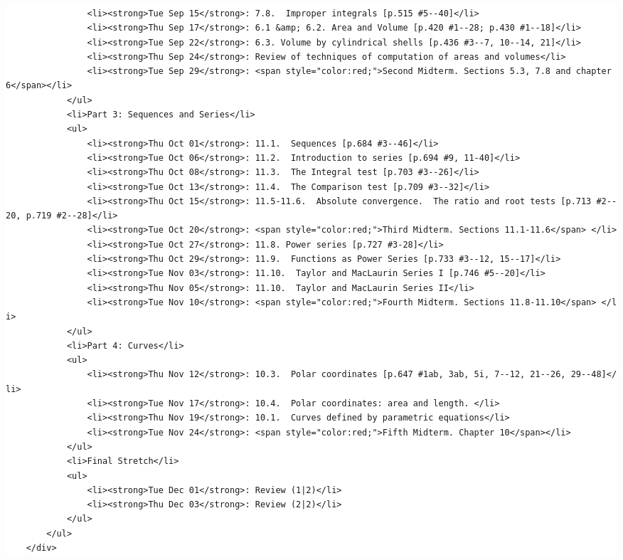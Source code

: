                    <li><strong>Tue Sep 15</strong>: 7.8.  Improper integrals [p.515 #5--40]</li>
                    <li><strong>Thu Sep 17</strong>: 6.1 &amp; 6.2. Area and Volume [p.420 #1--28; p.430 #1--18]</li>
                    <li><strong>Tue Sep 22</strong>: 6.3. Volume by cylindrical shells [p.436 #3--7, 10--14, 21]</li>
                    <li><strong>Thu Sep 24</strong>: Review of techniques of computation of areas and volumes</li>
                    <li><strong>Tue Sep 29</strong>: <span style="color:red;">Second Midterm. Sections 5.3, 7.8 and chapter 6</span></li> 
                </ul>
                <li>Part 3: Sequences and Series</li>
                <ul>
                    <li><strong>Thu Oct 01</strong>: 11.1.  Sequences [p.684 #3--46]</li>
                    <li><strong>Tue Oct 06</strong>: 11.2.  Introduction to series [p.694 #9, 11-40]</li>
                    <li><strong>Thu Oct 08</strong>: 11.3.  The Integral test [p.703 #3--26]</li>
                    <li><strong>Tue Oct 13</strong>: 11.4.  The Comparison test [p.709 #3--32]</li>
                    <li><strong>Thu Oct 15</strong>: 11.5-11.6.  Absolute convergence.  The ratio and root tests [p.713 #2--20, p.719 #2--28]</li>
                    <li><strong>Tue Oct 20</strong>: <span style="color:red;">Third Midterm. Sections 11.1-11.6</span> </li>
                    <li><strong>Tue Oct 27</strong>: 11.8. Power series [p.727 #3-28]</li>
                    <li><strong>Thu Oct 29</strong>: 11.9.  Functions as Power Series [p.733 #3--12, 15--17]</li>
                    <li><strong>Tue Nov 03</strong>: 11.10.  Taylor and MacLaurin Series I [p.746 #5--20]</li>
                    <li><strong>Thu Nov 05</strong>: 11.10.  Taylor and MacLaurin Series II</li>
                    <li><strong>Tue Nov 10</strong>: <span style="color:red;">Fourth Midterm. Sections 11.8-11.10</span> </li>
                </ul>
                <li>Part 4: Curves</li>
                <ul>
                    <li><strong>Thu Nov 12</strong>: 10.3.  Polar coordinates [p.647 #1ab, 3ab, 5i, 7--12, 21--26, 29--48]</li>
                    <li><strong>Tue Nov 17</strong>: 10.4.  Polar coordinates: area and length. </li>
                    <li><strong>Thu Nov 19</strong>: 10.1.  Curves defined by parametric equations</li>
                    <li><strong>Tue Nov 24</strong>: <span style="color:red;">Fifth Midterm. Chapter 10</span></li>
                </ul>
                <li>Final Stretch</li>
                <ul>
                    <li><strong>Tue Dec 01</strong>: Review (1|2)</li>
                    <li><strong>Thu Dec 03</strong>: Review (2|2)</li>
                </ul>
            </ul>
        </div>
